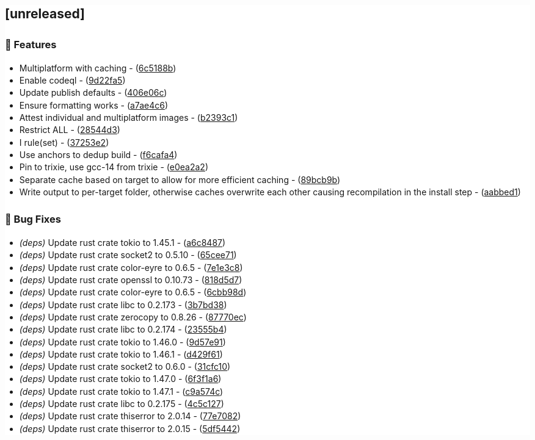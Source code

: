 
## [unreleased]

### 🚀 Features

- Multiplatform with caching - ([6c5188b](https://github.com/kristof-mattei/natpmp-rs/commit/6c5188b32d43e0f8ae0bd1d9082871b23e244116))
- Enable codeql - ([9d22fa5](https://github.com/kristof-mattei/natpmp-rs/commit/9d22fa5261061d03a3c63a9fa5f5599e374b36ed))
- Update publish defaults - ([406e06c](https://github.com/kristof-mattei/natpmp-rs/commit/406e06cae013094a6e2995e2c49158b1677b814e))
- Ensure formatting works - ([a7ae4c6](https://github.com/kristof-mattei/natpmp-rs/commit/a7ae4c6870fcd124a76741003d4dce3773f7a056))
- Attest individual and multiplatform images - ([b2393c1](https://github.com/kristof-mattei/natpmp-rs/commit/b2393c1478174e162e13e33ac06c4d3ccf028e84))
- Restrict ALL - ([28544d3](https://github.com/kristof-mattei/natpmp-rs/commit/28544d39a362f8b2e9066f1a4ba89e8f9a6e3941))
- I rule(set) - ([37253e2](https://github.com/kristof-mattei/natpmp-rs/commit/37253e288eefd5b1e8f7c40184fcf7b9acd90ec4))
- Use anchors to dedup build - ([f6cafa4](https://github.com/kristof-mattei/natpmp-rs/commit/f6cafa45b7e0bfd4c29dc2f7f0e57ba258a96922))
- Pin to trixie, use gcc-14 from trixie - ([e0ea2a2](https://github.com/kristof-mattei/natpmp-rs/commit/e0ea2a212118b3a24d52bb86ae8bb5ed8e6582bd))
- Separate cache based on target to allow for more efficient caching - ([89bcb9b](https://github.com/kristof-mattei/natpmp-rs/commit/89bcb9be9680fa5d0df610d93fb9b978a3362202))
- Write output to per-target folder, otherwise caches overwrite each other causing recompilation in the install step - ([aabbed1](https://github.com/kristof-mattei/natpmp-rs/commit/aabbed1fd86be610b46a911d2d1cf7231b0ec5ac))

### 🐛 Bug Fixes

- *(deps)* Update rust crate tokio to 1.45.1 - ([a6c8487](https://github.com/kristof-mattei/natpmp-rs/commit/a6c848794cf1c4bc53c934db5c3f1bbbbb447768))
- *(deps)* Update rust crate socket2 to 0.5.10 - ([65cee71](https://github.com/kristof-mattei/natpmp-rs/commit/65cee7139a7359fe036d6dc8902daeb14c67387e))
- *(deps)* Update rust crate color-eyre to 0.6.5 - ([7e1e3c8](https://github.com/kristof-mattei/natpmp-rs/commit/7e1e3c871884dd840a170eb91ae7ad5e71abc4ff))
- *(deps)* Update rust crate openssl to 0.10.73 - ([818d5d7](https://github.com/kristof-mattei/natpmp-rs/commit/818d5d763e04fc8e3f0638a9264e9c8f1aecc4cb))
- *(deps)* Update rust crate color-eyre to 0.6.5 - ([6cbb98d](https://github.com/kristof-mattei/natpmp-rs/commit/6cbb98dc877f5d2785ceb938f3fca30172c21bbe))
- *(deps)* Update rust crate libc to 0.2.173 - ([3b7bd38](https://github.com/kristof-mattei/natpmp-rs/commit/3b7bd3834bb925f0528b21f53246ef47f8da2581))
- *(deps)* Update rust crate zerocopy to 0.8.26 - ([87770ec](https://github.com/kristof-mattei/natpmp-rs/commit/87770ec2f91fcf375a81fb2063d348deba8fb273))
- *(deps)* Update rust crate libc to 0.2.174 - ([23555b4](https://github.com/kristof-mattei/natpmp-rs/commit/23555b4828c744220221be54aa9c902f7baba866))
- *(deps)* Update rust crate tokio to 1.46.0 - ([9d57e91](https://github.com/kristof-mattei/natpmp-rs/commit/9d57e9196272e1b0ec0daed5f9af9d540d7c5182))
- *(deps)* Update rust crate tokio to 1.46.1 - ([d429f61](https://github.com/kristof-mattei/natpmp-rs/commit/d429f6107ee4d55988811e2329d50ba1b58ba7c9))
- *(deps)* Update rust crate socket2 to 0.6.0 - ([31cfc10](https://github.com/kristof-mattei/natpmp-rs/commit/31cfc106357f4abd4dccc9b4d383c2d6824da4c5))
- *(deps)* Update rust crate tokio to 1.47.0 - ([6f3f1a6](https://github.com/kristof-mattei/natpmp-rs/commit/6f3f1a601e569d8d1c7afed45fb3f4431d4078d8))
- *(deps)* Update rust crate tokio to 1.47.1 - ([c9a574c](https://github.com/kristof-mattei/natpmp-rs/commit/c9a574c2cf8edcfe0eaf714c3b30244c3330a431))
- *(deps)* Update rust crate libc to 0.2.175 - ([4c5c127](https://github.com/kristof-mattei/natpmp-rs/commit/4c5c12714a23dfcbad1b4fca41e63df83cad1a71))
- *(deps)* Update rust crate thiserror to 2.0.14 - ([77e7082](https://github.com/kristof-mattei/natpmp-rs/commit/77e70828f6af10fd6f4fb6eb17dcb051f9b9b11a))
- *(deps)* Update rust crate thiserror to 2.0.15 - ([5df5442](https://github.com/kristof-mattei/natpmp-rs/commit/5df54425a3130863ddc8092fea8a04d2fde8b64c))